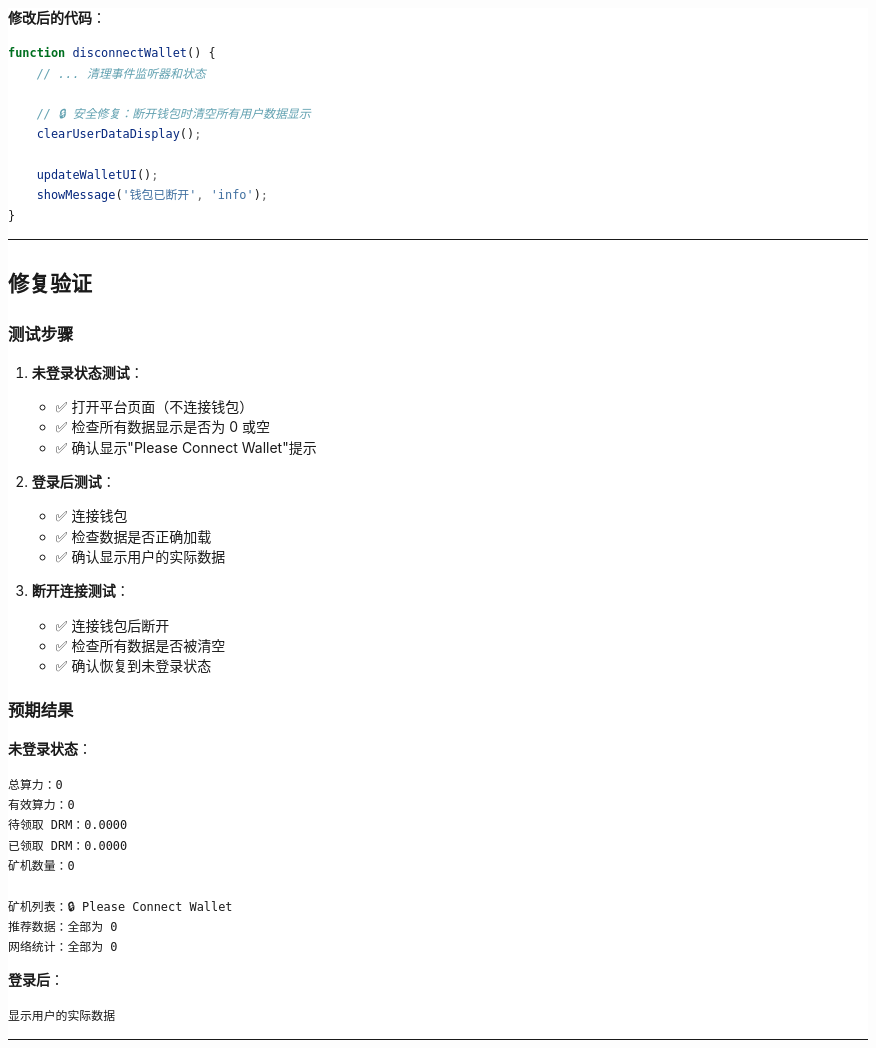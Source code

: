 **修改后的代码**：

```javascript
function disconnectWallet() {
    // ... 清理事件监听器和状态
    
    // 🔒 安全修复：断开钱包时清空所有用户数据显示
    clearUserDataDisplay();
    
    updateWalletUI();
    showMessage('钱包已断开', 'info');
}
```

---

## 修复验证

### 测试步骤

1. **未登录状态测试**：
   - ✅ 打开平台页面（不连接钱包）
   - ✅ 检查所有数据显示是否为 0 或空
   - ✅ 确认显示"Please Connect Wallet"提示

2. **登录后测试**：
   - ✅ 连接钱包
   - ✅ 检查数据是否正确加载
   - ✅ 确认显示用户的实际数据

3. **断开连接测试**：
   - ✅ 连接钱包后断开
   - ✅ 检查所有数据是否被清空
   - ✅ 确认恢复到未登录状态

### 预期结果

**未登录状态**：
```
总算力：0
有效算力：0
待领取 DRM：0.0000
已领取 DRM：0.0000
矿机数量：0

矿机列表：🔒 Please Connect Wallet
推荐数据：全部为 0
网络统计：全部为 0
```

**登录后**：
```
显示用户的实际数据
```

---